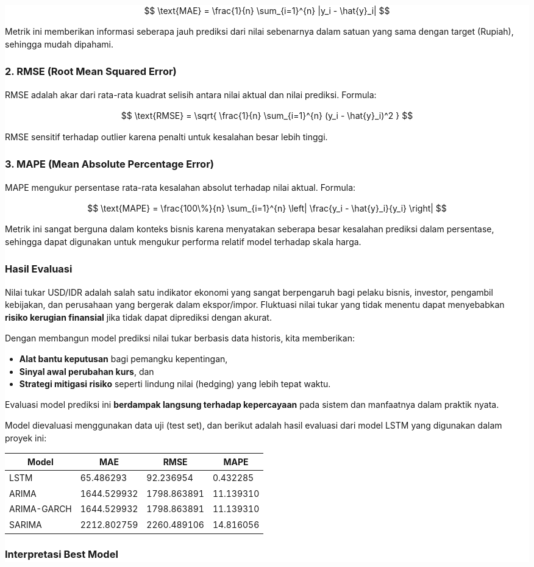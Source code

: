    $$
   \text{MAE} = \frac{1}{n} \sum_{i=1}^{n} |y_i - \hat{y}_i|
   $$

   Metrik ini memberikan informasi seberapa jauh prediksi dari nilai sebenarnya dalam satuan yang sama dengan target (Rupiah), sehingga mudah dipahami.

### 2. **RMSE (Root Mean Squared Error)**
   RMSE adalah akar dari rata-rata kuadrat selisih antara nilai aktual dan nilai prediksi.
   Formula:

   $$
   \text{RMSE} = \sqrt{ \frac{1}{n} \sum_{i=1}^{n} (y_i - \hat{y}_i)^2 }
   $$

   RMSE sensitif terhadap outlier karena penalti untuk kesalahan besar lebih tinggi.

### 3. **MAPE (Mean Absolute Percentage Error)**
   MAPE mengukur persentase rata-rata kesalahan absolut terhadap nilai aktual.
   Formula:

   $$
   \text{MAPE} = \frac{100\%}{n} \sum_{i=1}^{n} \left| \frac{y_i - \hat{y}_i}{y_i} \right|
   $$

   Metrik ini sangat berguna dalam konteks bisnis karena menyatakan seberapa besar kesalahan prediksi dalam persentase, sehingga dapat digunakan untuk mengukur performa relatif model terhadap skala harga.

### Hasil Evaluasi

Nilai tukar USD/IDR adalah salah satu indikator ekonomi yang sangat berpengaruh bagi pelaku bisnis, investor, pengambil kebijakan, dan perusahaan yang bergerak dalam ekspor/impor. Fluktuasi nilai tukar yang tidak menentu dapat menyebabkan **risiko kerugian finansial** jika tidak dapat diprediksi dengan akurat.

Dengan membangun model prediksi nilai tukar berbasis data historis, kita memberikan:

* **Alat bantu keputusan** bagi pemangku kepentingan,
* **Sinyal awal perubahan kurs**, dan
* **Strategi mitigasi risiko** seperti lindung nilai (hedging) yang lebih tepat waktu.

Evaluasi model prediksi ini **berdampak langsung terhadap kepercayaan** pada sistem dan manfaatnya dalam praktik nyata.

Model dievaluasi menggunakan data uji (test set), dan berikut adalah hasil evaluasi dari model LSTM yang digunakan dalam proyek ini:

|    Model    |     MAE     |     RMSE    |    MAPE   |
| ----------- | ----------- | ----------- | --------- |
| LSTM        | 65.486293   | 92.236954   | 0.432285  |
| ARIMA       | 1644.529932 | 1798.863891 | 11.139310 |
| ARIMA-GARCH | 1644.529932 | 1798.863891 | 11.139310 |
| SARIMA      | 2212.802759 | 2260.489106 | 14.816056 |
### Interpretasi Best Model
